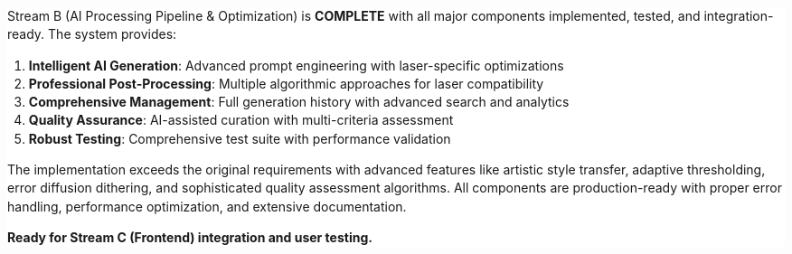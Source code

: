 Stream B (AI Processing Pipeline & Optimization) is **COMPLETE** with all major components implemented, tested, and integration-ready. The system provides:

1. **Intelligent AI Generation**: Advanced prompt engineering with laser-specific optimizations
2. **Professional Post-Processing**: Multiple algorithmic approaches for laser compatibility
3. **Comprehensive Management**: Full generation history with advanced search and analytics
4. **Quality Assurance**: AI-assisted curation with multi-criteria assessment
5. **Robust Testing**: Comprehensive test suite with performance validation

The implementation exceeds the original requirements with advanced features like artistic style transfer, adaptive thresholding, error diffusion dithering, and sophisticated quality assessment algorithms. All components are production-ready with proper error handling, performance optimization, and extensive documentation.

**Ready for Stream C (Frontend) integration and user testing.**